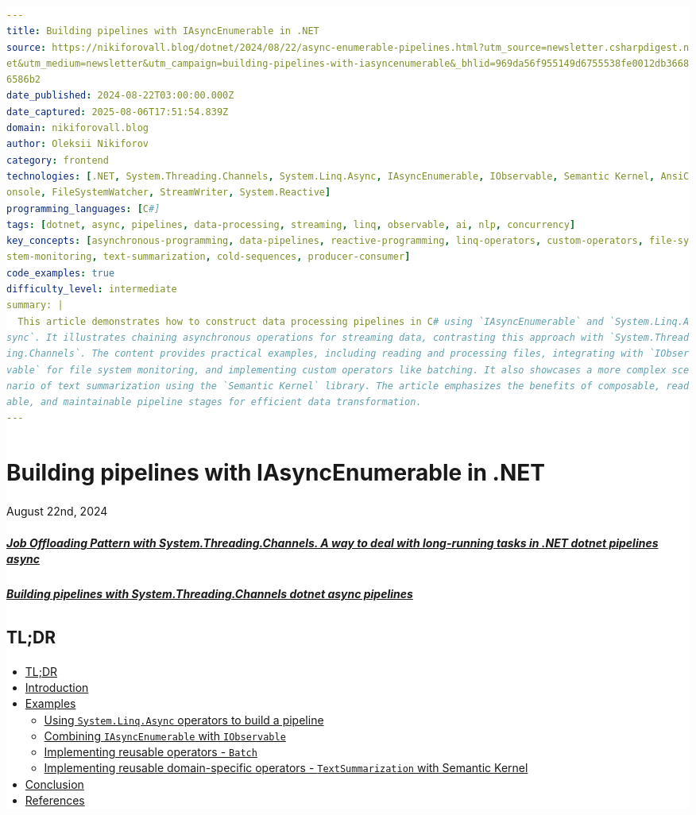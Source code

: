 ```yaml
---
title: Building pipelines with IAsyncEnumerable in .NET
source: https://nikiforovall.blog/dotnet/2024/08/22/async-enumerable-pipelines.html?utm_source=newsletter.csharpdigest.net&utm_medium=newsletter&utm_campaign=building-pipelines-with-iasyncenumerable&_bhlid=969da56f955149d6755538fe0012db36686586b2
date_published: 2024-08-22T03:00:00.000Z
date_captured: 2025-08-06T17:51:54.839Z
domain: nikiforovall.blog
author: Oleksii Nikiforov
category: frontend
technologies: [.NET, System.Threading.Channels, System.Linq.Async, IAsyncEnumerable, IObservable, Semantic Kernel, AnsiConsole, FileSystemWatcher, StreamWriter, System.Reactive]
programming_languages: [C#]
tags: [dotnet, async, pipelines, data-processing, streaming, linq, observable, ai, nlp, concurrency]
key_concepts: [asynchronous-programming, data-pipelines, reactive-programming, linq-operators, custom-operators, file-system-monitoring, text-summarization, cold-sequences, producer-consumer]
code_examples: true
difficulty_level: intermediate
summary: |
  This article demonstrates how to construct data processing pipelines in C# using `IAsyncEnumerable` and `System.Linq.Async`. It illustrates chaining asynchronous operations for streaming data, contrasting this approach with `System.Threading.Channels`. The content provides practical examples, including reading and processing files, integrating with `IObservable` for file system monitoring, and implementing custom operators like batching. It also showcases a more complex scenario of text summarization using the `Semantic Kernel` library. The article emphasizes the benefits of composable, readable, and maintainable pipeline stages for efficient data transformation.
---
```

# Building pipelines with IAsyncEnumerable in .NET

August 22nd, 2024

##### [Job Offloading Pattern with System.Threading.Channels. A way to deal with long-running tasks in .NET dotnet pipelines async](/dotnet/async/2024/04/21/job-offloading-pattern.html)

##### [Building pipelines with System.Threading.Channels dotnet async pipelines](/dotnet/async/2024/04/21/channels-composition.html)

## TL;DR

*   [TL;DR](#tldr)
*   [Introduction](#introduction)
*   [Examples](#examples)
    *   [Using `System.Linq.Async` operators to build a pipeline](#using-systemlinqasync-operators-to-build-a-pipeline)
    *   [Combining `IAsyncEnumerable` with `IObservable`](#combining-iasyncenumerable-with-iobservable)
    *   [Implementing reusable operators - `Batch`](#implementing-reusable-operators---batch)
    *   [Implementing reusable domain-specific operators - `TextSummarization` with Semantic Kernel](#implementing-reusable-domain-specific-operators---textsummarization-with-semantic-kernel)
*   [Conclusion](#conclusion)
*   [References](#references)
